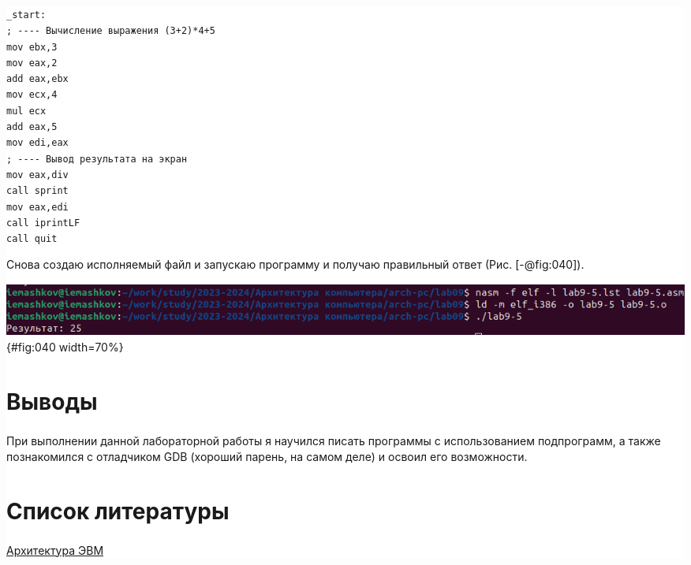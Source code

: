 ```запускаю программу (Рис. [-@fig:035]). В выводе получаю **10**, а должно было получится **25**.
_start:
; ---- Вычисление выражения (3+2)*4+5
mov ebx,3
mov eax,2
add eax,ebx
mov ecx,4
mul ecx
add eax,5
mov edi,eax
; ---- Вывод результата на экран
mov eax,div
call sprint
mov eax,edi
call iprintLF
call quit
```

Снова создаю исполняемый файл и запускаю программу и получаю правильный ответ (Рис. [-@fig:040]).

![Результат второго выполнения программы.](image/41.png){#fig:040 width=70%}

# Выводы

При выполнении данной лабораторной работы я научился писать программы с использованием подпрограмм, а также познакомился с отладчиком GDB (хороший парень, на самом деле) и освоил его возможности.

# Список литературы

[Архитектура ЭВМ](https://esystem.rudn.ru/pluginfile.php/2089096/mod_resource/content/0/%D0%9B%D0%B0%D0%B1%D0%BE%D1%80%D0%B0%D1%82%D0%BE%D1%80%D0%BD%D0%B0%D1%8F%20%D1%80%D0%B0%D0%B1%D0%BE%D1%82%D0%B0%20%E2%84%969.%20%D0%9F%D0%BE%D0%BD%D1%8F%D1%82%D0%B8%D0%B5%20%D0%BF%D0%BE%D0%B4%D0%BF%D1%80%D0%BE%D0%B3%D1%80%D0%B0%D0%BC%D0%BC%D1%8B.%20%D0%9E%D1%82%D0%BB%D0%B0%D0%B4%D1%87%D0%B8%D0%BA%20..pdf)

